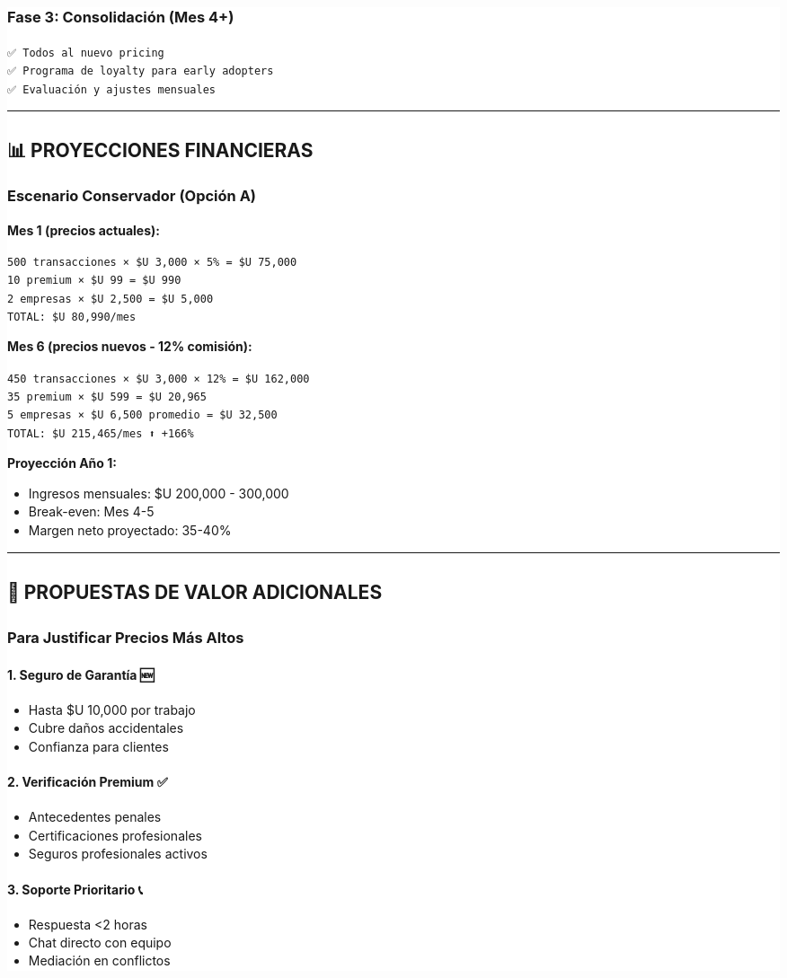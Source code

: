 ### Fase 3: Consolidación (Mes 4+)
```
✅ Todos al nuevo pricing
✅ Programa de loyalty para early adopters
✅ Evaluación y ajustes mensuales
```

---

## 📊 PROYECCIONES FINANCIERAS

### Escenario Conservador (Opción A)

**Mes 1 (precios actuales):**
```
500 transacciones × $U 3,000 × 5% = $U 75,000
10 premium × $U 99 = $U 990
2 empresas × $U 2,500 = $U 5,000
TOTAL: $U 80,990/mes
```

**Mes 6 (precios nuevos - 12% comisión):**
```
450 transacciones × $U 3,000 × 12% = $U 162,000
35 premium × $U 599 = $U 20,965
5 empresas × $U 6,500 promedio = $U 32,500
TOTAL: $U 215,465/mes ⬆️ +166%
```

**Proyección Año 1:**
- Ingresos mensuales: $U 200,000 - 300,000
- Break-even: Mes 4-5
- Margen neto proyectado: 35-40%

---

## 🎁 PROPUESTAS DE VALOR ADICIONALES

### Para Justificar Precios Más Altos

#### 1. **Seguro de Garantía** 🆕
- Hasta $U 10,000 por trabajo
- Cubre daños accidentales
- Confianza para clientes

#### 2. **Verificación Premium** ✅
- Antecedentes penales
- Certificaciones profesionales
- Seguros profesionales activos

#### 3. **Soporte Prioritario** 📞
- Respuesta <2 horas
- Chat directo con equipo
- Mediación en conflictos
